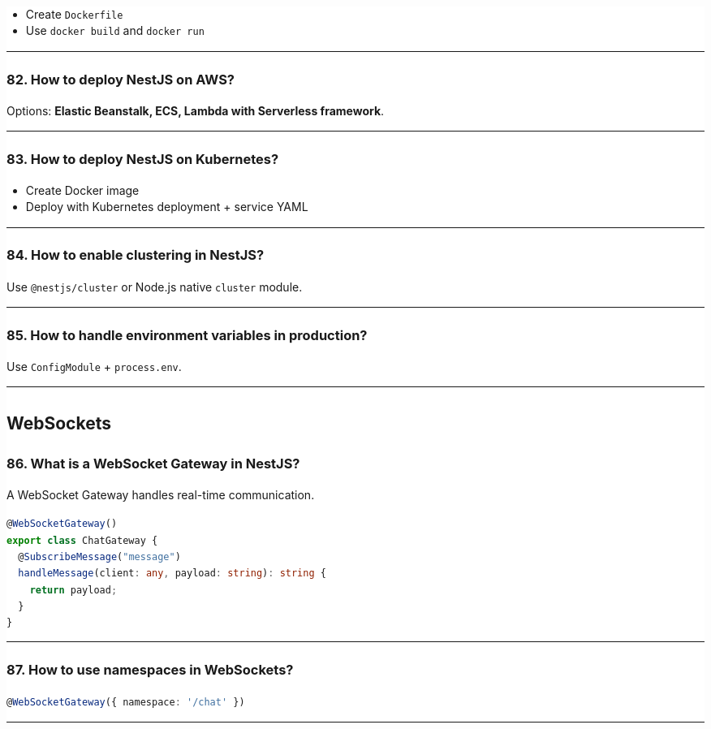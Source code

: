 - Create `Dockerfile`
- Use `docker build` and `docker run`

---

### 82. How to deploy NestJS on AWS?

Options: **Elastic Beanstalk, ECS, Lambda with Serverless framework**.

---

### 83. How to deploy NestJS on Kubernetes?

- Create Docker image
- Deploy with Kubernetes deployment + service YAML

---

### 84. How to enable clustering in NestJS?

Use `@nestjs/cluster` or Node.js native `cluster` module.

---

### 85. How to handle environment variables in production?

Use `ConfigModule` + `process.env`.

---

## WebSockets

### 86. What is a WebSocket Gateway in NestJS?

A WebSocket Gateway handles real-time communication.

```ts
@WebSocketGateway()
export class ChatGateway {
  @SubscribeMessage("message")
  handleMessage(client: any, payload: string): string {
    return payload;
  }
}
```

---

### 87. How to use namespaces in WebSockets?

```ts
@WebSocketGateway({ namespace: '/chat' })
```

---
